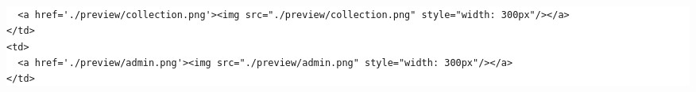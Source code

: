       <a href='./preview/collection.png'><img src="./preview/collection.png" style="width: 300px"/></a>
    </td>
    <td>
      <a href='./preview/admin.png'><img src="./preview/admin.png" style="width: 300px"/></a>
    </td>
  </tr>
</table>
